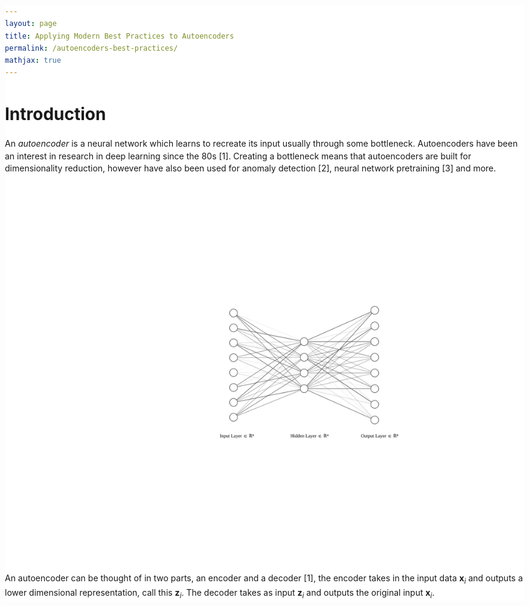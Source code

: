 ```yaml
---
layout: page
title: Applying Modern Best Practices to Autoencoders
permalink: /autoencoders-best-practices/
mathjax: true
---
```


# Introduction
An _autoencoder_ is a neural network which learns to recreate its input usually through some bottleneck. Autoencoders have been an interest in research in deep learning since the 80s [1]. Creating a bottleneck means that autoencoders are built for dimensionality reduction, however have also been used for anomaly detection [2], neural network pretraining [3] and more.

![cifarBL](images/nn.svg "A Simple Autoencoder Architecture")

An autoencoder can be thought of in two parts, an encoder and a decoder [1], the encoder takes in the input data $\mathbf{x}_{i}$ and outputs a lower dimensional representation, call this $\mathbf{z}_{i}$. The decoder takes as input $\mathbf{z}_{i}$ and outputs the original input $\mathbf{x}_{i}$.
